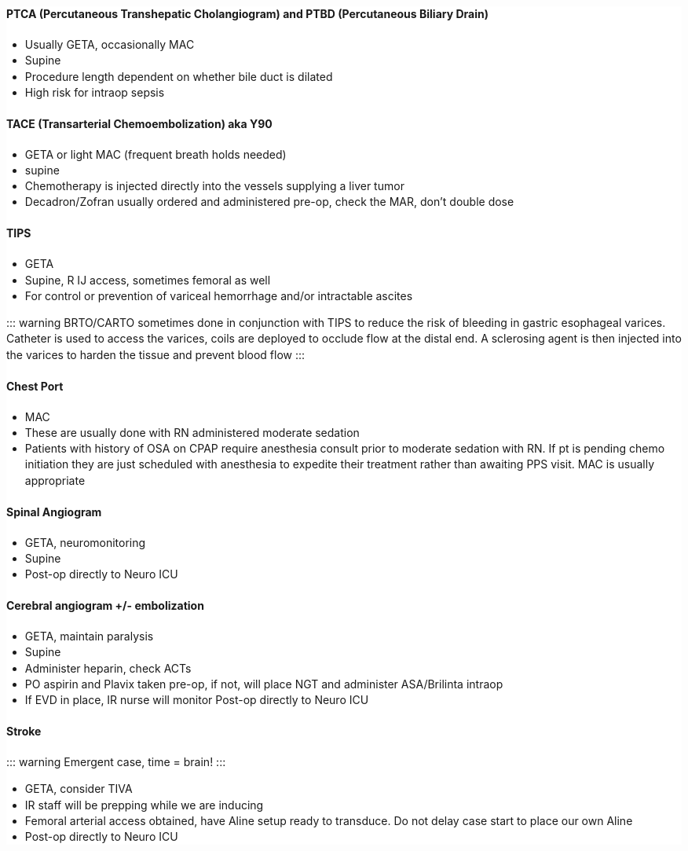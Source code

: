 #### PTCA (Percutaneous Transhepatic Cholangiogram) and PTBD (Percutaneous Biliary Drain)
- Usually GETA, occasionally MAC
- Supine
- Procedure length dependent on whether bile duct is dilated
- High risk for intraop sepsis

#### TACE (Transarterial Chemoembolization) aka Y90
- GETA or light MAC (frequent breath holds needed)
- supine
- Chemotherapy is injected directly into the vessels supplying a liver tumor
- Decadron/Zofran usually ordered and administered pre-op, check the MAR, don’t double dose

#### TIPS
- GETA
- Supine, R IJ access, sometimes femoral as well
- For control or prevention of variceal hemorrhage and/or intractable ascites

::: warning
BRTO/CARTO sometimes done in conjunction with TIPS to reduce the risk of bleeding in gastric esophageal varices. Catheter is used to access the varices, coils are deployed to occlude flow at the distal end. A sclerosing agent is then injected into the varices to harden the tissue and prevent blood flow
:::

#### Chest Port
- MAC
- These are usually done with RN administered moderate sedation
- Patients with history of OSA on CPAP require anesthesia consult prior to moderate sedation with RN. If pt is pending chemo initiation they are just scheduled with anesthesia to expedite their treatment rather than awaiting PPS visit. MAC is usually appropriate

#### Spinal Angiogram
- GETA, neuromonitoring
- Supine
- Post-op directly to Neuro ICU

#### Cerebral angiogram +/- embolization
- GETA, maintain paralysis
- Supine
- Administer heparin, check ACTs
- PO aspirin and Plavix taken pre-op, if not, will place NGT and administer ASA/Brilinta intraop
- If EVD in place, IR nurse will monitor
Post-op directly to Neuro ICU

#### Stroke
::: warning
Emergent case, time = brain!
:::
- GETA, consider TIVA
- IR staff will be prepping while we are inducing
- Femoral arterial access obtained, have Aline setup ready to transduce. Do not delay case start to place our own Aline
- Post-op directly to Neuro ICU
